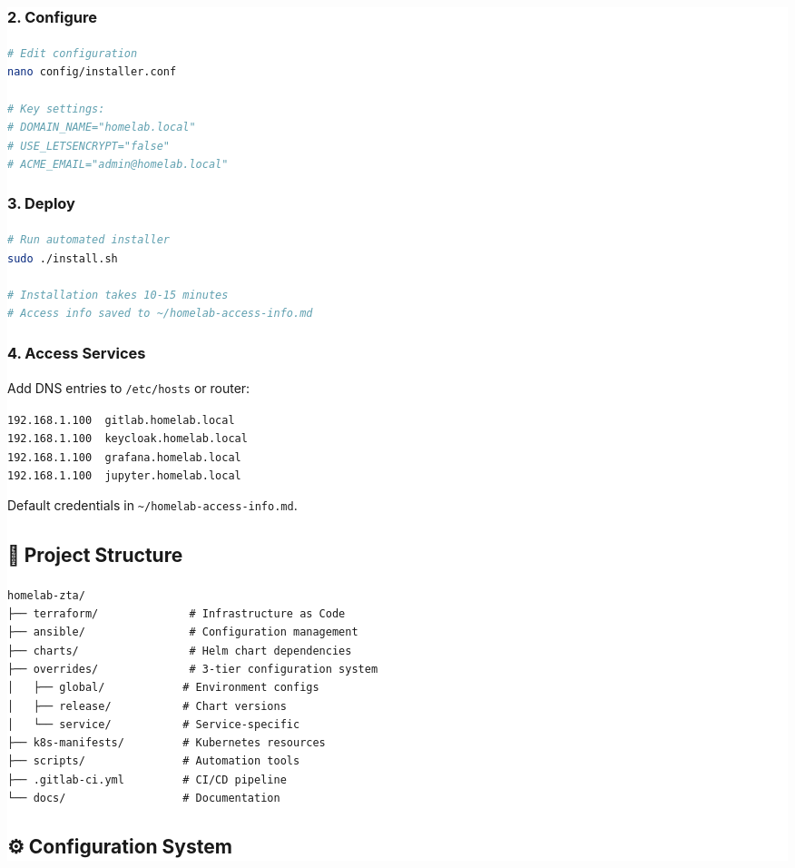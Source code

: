### 2. Configure

```bash
# Edit configuration
nano config/installer.conf

# Key settings:
# DOMAIN_NAME="homelab.local"
# USE_LETSENCRYPT="false"
# ACME_EMAIL="admin@homelab.local"
```

### 3. Deploy

```bash
# Run automated installer
sudo ./install.sh

# Installation takes 10-15 minutes
# Access info saved to ~/homelab-access-info.md
```

### 4. Access Services

Add DNS entries to `/etc/hosts` or router:

```
192.168.1.100  gitlab.homelab.local
192.168.1.100  keycloak.homelab.local  
192.168.1.100  grafana.homelab.local
192.168.1.100  jupyter.homelab.local
```

Default credentials in `~/homelab-access-info.md`.

## 📁 Project Structure

```
homelab-zta/
├── terraform/              # Infrastructure as Code
├── ansible/                # Configuration management
├── charts/                 # Helm chart dependencies  
├── overrides/              # 3-tier configuration system
│   ├── global/            # Environment configs
│   ├── release/           # Chart versions
│   └── service/           # Service-specific
├── k8s-manifests/         # Kubernetes resources
├── scripts/               # Automation tools
├── .gitlab-ci.yml         # CI/CD pipeline
└── docs/                  # Documentation
```

## ⚙️ Configuration System
